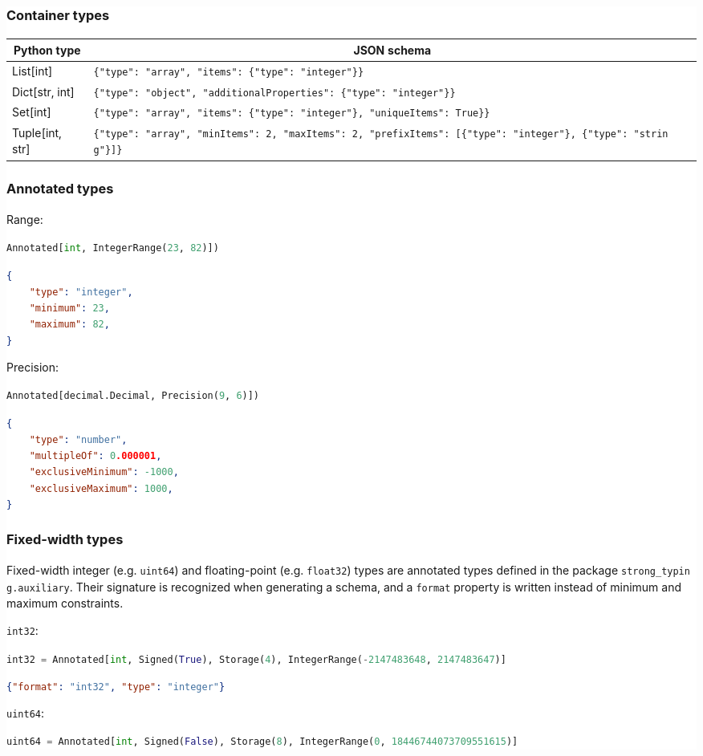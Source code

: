 ### Container types

| Python type | JSON schema |
| -- | -- |
| List[int] | `{"type": "array", "items": {"type": "integer"}}` |
| Dict[str, int] | `{"type": "object", "additionalProperties": {"type": "integer"}}` |
| Set[int] | `{"type": "array", "items": {"type": "integer"}, "uniqueItems": True}}` |
| Tuple[int, str] | `{"type": "array", "minItems": 2, "maxItems": 2, "prefixItems": [{"type": "integer"}, {"type": "string"}]}` |

### Annotated types

Range:
```python
Annotated[int, IntegerRange(23, 82)])
```
```json
{
    "type": "integer",
    "minimum": 23,
    "maximum": 82,
}
```

Precision:
```python
Annotated[decimal.Decimal, Precision(9, 6)])
```
```json
{
    "type": "number",
    "multipleOf": 0.000001,
    "exclusiveMinimum": -1000,
    "exclusiveMaximum": 1000,
}
```

### Fixed-width types

Fixed-width integer (e.g. `uint64`) and floating-point (e.g. `float32`) types are annotated types defined in the package `strong_typing.auxiliary`. Their signature is recognized when generating a schema, and a `format` property is written instead of minimum and maximum constraints.

`int32`:
```python
int32 = Annotated[int, Signed(True), Storage(4), IntegerRange(-2147483648, 2147483647)]
```

```json
{"format": "int32", "type": "integer"}
```

`uint64`:
```python
uint64 = Annotated[int, Signed(False), Storage(8), IntegerRange(0, 18446744073709551615)]
```
